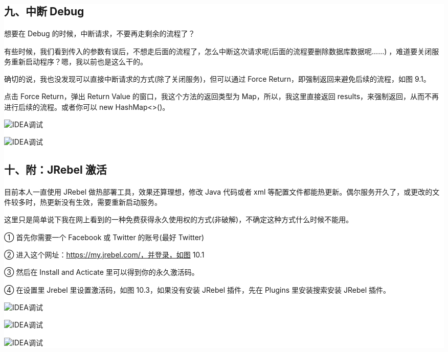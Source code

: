 ## 九、中断 Debug

想要在 Debug 的时候，中断请求，不要再走剩余的流程了？

有些时候，我们看到传入的参数有误后，不想走后面的流程了，怎么中断这次请求呢(后面的流程要删除数据库数据呢……)
，难道要关闭服务重新启动程序？嗯，我以前也是这么干的。

确切的说，我也没发现可以直接中断请求的方式(除了关闭服务)，但可以通过 Force Return，即强制返回来避免后续的流程，如图 9.1。

点击 Force Return，弹出 Return Value 的窗口，我这个方法的返回类型为 Map，所以，我这里直接返回
results，来强制返回，从而不再进行后续的流程。或者你可以 new
HashMap<>()。

![IDEA调试](https://bitbucket.org/xlc520/blogasset/raw/main/images3/640-165675243439034.png)

![IDEA调试](https://bitbucket.org/xlc520/blogasset/raw/main/images3/640-165675243439035.png)

## 十、附：JRebel 激活

目前本人一直使用 JRebel 做热部署工具，效果还算理想，修改 Java 代码或者 xml 等配置文件都能热更新。偶尔服务开久了，或更改的文件较多时，热更新没有生效，需要重新启动服务。

这里只是简单说下我在网上看到的一种免费获得永久使用权的方式(非破解)，不确定这种方式什么时候不能用。

① 首先你需要一个 Facebook 或 Twitter 的账号(最好 Twitter)

② 进入这个网址：<https://my.jrebel.com/，并登录，如图> 10.1

③ 然后在 Install and Acticate 里可以得到你的永久激活码。

④ 在设置里 Jrebel 里设置激活码，如图 10.3，如果没有安装 JRebel 插件，先在 Plugins 里安装搜索安装 JRebel 插件。

![IDEA调试](https://bitbucket.org/xlc520/blogasset/raw/main/images3/640-165675243439036.png)

![IDEA调试](https://bitbucket.org/xlc520/blogasset/raw/main/images3/640-165675243439037.png)

![IDEA调试](https://bitbucket.org/xlc520/blogasset/raw/main/images3/640-165675243439038.png)
